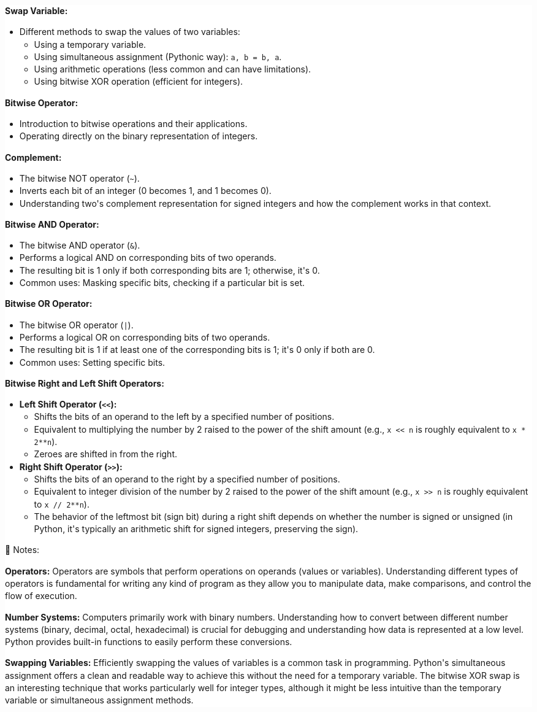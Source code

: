 **Swap Variable:**
* Different methods to swap the values of two variables:
    * Using a temporary variable.
    * Using simultaneous assignment (Pythonic way): `a, b = b, a`.
    * Using arithmetic operations (less common and can have limitations).
    * Using bitwise XOR operation (efficient for integers).

**Bitwise Operator:**
* Introduction to bitwise operations and their applications.
* Operating directly on the binary representation of integers.

**Complement:**
* The bitwise NOT operator (`~`).
* Inverts each bit of an integer (0 becomes 1, and 1 becomes 0).
* Understanding two's complement representation for signed integers and how the complement works in that context.

**Bitwise AND Operator:**
* The bitwise AND operator (`&`).
* Performs a logical AND on corresponding bits of two operands.
* The resulting bit is 1 only if both corresponding bits are 1; otherwise, it's 0.
* Common uses: Masking specific bits, checking if a particular bit is set.

**Bitwise OR Operator:**
* The bitwise OR operator (`|`).
* Performs a logical OR on corresponding bits of two operands.
* The resulting bit is 1 if at least one of the corresponding bits is 1; it's 0 only if both are 0.
* Common uses: Setting specific bits.

**Bitwise Right and Left Shift Operators:**
* **Left Shift Operator (`<<`):**
    * Shifts the bits of an operand to the left by a specified number of positions.
    * Equivalent to multiplying the number by 2 raised to the power of the shift amount (e.g., `x << n` is roughly equivalent to `x * 2**n`).
    * Zeroes are shifted in from the right.
* **Right Shift Operator (`>>`):**
    * Shifts the bits of an operand to the right by a specified number of positions.
    * Equivalent to integer division of the number by 2 raised to the power of the shift amount (e.g., `x >> n` is roughly equivalent to `x // 2**n`).
    * The behavior of the leftmost bit (sign bit) during a right shift depends on whether the number is signed or unsigned (in Python, it's typically an arithmetic shift for signed integers, preserving the sign).

📝 Notes:

**Operators:** Operators are symbols that perform operations on operands (values or variables). Understanding different types of operators is fundamental for writing any kind of program as they allow you to manipulate data, make comparisons, and control the flow of execution.

**Number Systems:** Computers primarily work with binary numbers. Understanding how to convert between different number systems (binary, decimal, octal, hexadecimal) is crucial for debugging and understanding how data is represented at a low level. Python provides built-in functions to easily perform these conversions.

**Swapping Variables:** Efficiently swapping the values of variables is a common task in programming. Python's simultaneous assignment offers a clean and readable way to achieve this without the need for a temporary variable. The bitwise XOR swap is an interesting technique that works particularly well for integer types, although it might be less intuitive than the temporary variable or simultaneous assignment methods.
